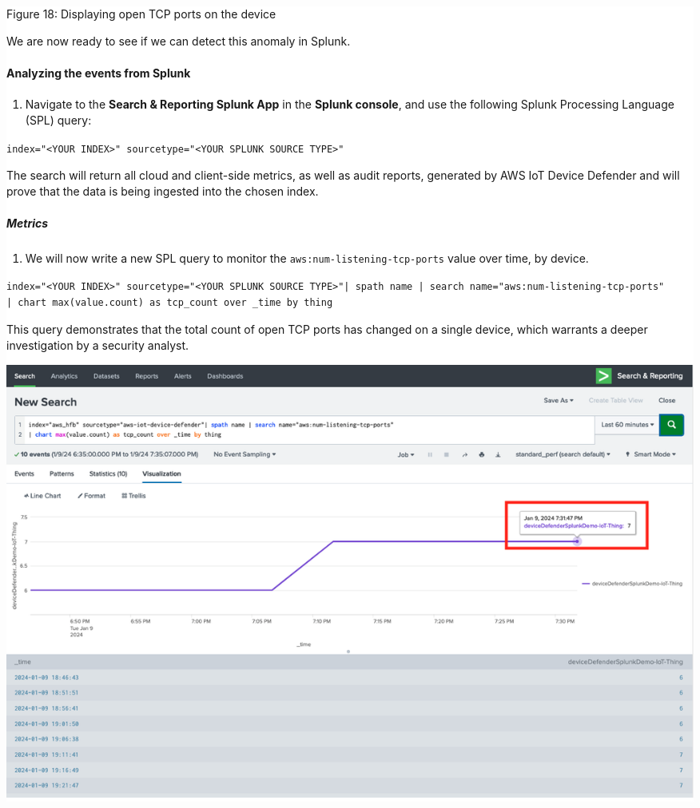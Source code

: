 Figure 18: Displaying open TCP ports on the device

We are now ready to see if we can detect this anomaly in Splunk.

#### Analyzing the events from Splunk ####

1. Navigate to the **Search & Reporting Splunk App** in the **Splunk console**, and use the following Splunk Processing Language (SPL) query:

```
index="<YOUR INDEX>" sourcetype="<YOUR SPLUNK SOURCE TYPE>"
```
The search will return all cloud and client-side metrics, as well as audit reports, generated by AWS IoT Device Defender and will prove that the data is being ingested into the chosen index.

##### Metrics #####

1. We will now write a new SPL query to monitor the `aws:num-listening-tcp-ports` value over time, by device.

```
index="<YOUR INDEX>" sourcetype="<YOUR SPLUNK SOURCE TYPE>"| spath name | search name="aws:num-listening-tcp-ports" 
| chart max(value.count) as tcp_count over _time by thing
```

This query demonstrates that the total count of open TCP ports has changed on a single device, which warrants a deeper investigation by a security analyst.

![Displaying total number of open TCP ports](images/splunk_dashboard_step_1.png)
